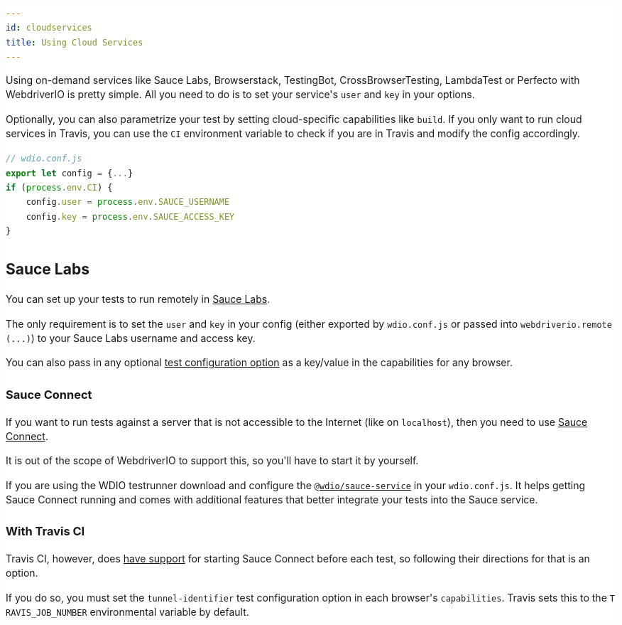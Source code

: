 ```yaml
---
id: cloudservices
title: Using Cloud Services
---
```


Using on-demand services like Sauce Labs, Browserstack, TestingBot, CrossBrowserTesting, LambdaTest or Perfecto with WebdriverIO is pretty simple. All you need to do is to set your service's `user` and `key` in your options.

Optionally, you can also parametrize your test by setting cloud-specific capabilities like `build`. If you only want to run cloud services in Travis, you can use the `CI` environment variable to check if you are in Travis and modify the config accordingly.

```js
// wdio.conf.js
export let config = {...}
if (process.env.CI) {
    config.user = process.env.SAUCE_USERNAME
    config.key = process.env.SAUCE_ACCESS_KEY
}
```

## Sauce Labs

You can set up your tests to run remotely in [Sauce Labs](https://saucelabs.com).

The only requirement is to set the `user` and `key` in your config (either exported by `wdio.conf.js` or passed into `webdriverio.remote(...)`) to your Sauce Labs username and access key.

You can also pass in any optional [test configuration option](https://docs.saucelabs.com/dev/test-configuration-options/) as a key/value in the capabilities for any browser.

### Sauce Connect

If you want to run tests against a server that is not accessible to the Internet (like on `localhost`), then you need to use [Sauce Connect](https://wiki.saucelabs.com/display/DOCS/Sauce+Connect+Proxy).

It is out of the scope of WebdriverIO to support this, so you'll have to start it by yourself.

If you are using the WDIO testrunner download and configure the [`@wdio/sauce-service`](https://github.com/webdriverio/webdriverio/tree/main/packages/wdio-sauce-service) in your `wdio.conf.js`. It helps getting Sauce Connect running and comes with additional features that better integrate your tests into the Sauce service.

### With Travis CI

Travis CI, however, does [have support](http://docs.travis-ci.com/user/sauce-connect/#Setting-up-Sauce-Connect) for starting Sauce Connect before each test, so following their directions for that is an option.

If you do so, you must set the `tunnel-identifier` test configuration option in each browser's `capabilities`. Travis sets this to the `TRAVIS_JOB_NUMBER` environmental variable by default.
